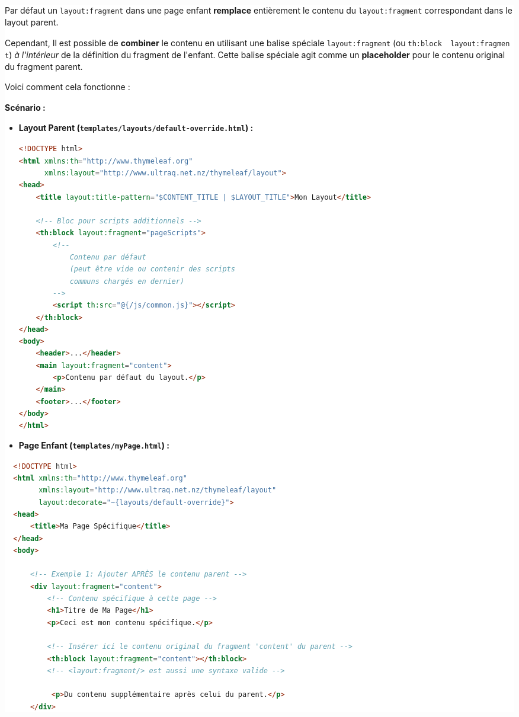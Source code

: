 Par défaut un `layout:fragment` dans une page enfant **remplace** entièrement le contenu du `layout:fragment`
correspondant dans le layout parent.

Cependant, Il est possible de **combiner** le contenu en utilisant une balise spéciale `layout:fragment` (ou `th:block 
layout:fragment`) *à l'intérieur* de la définition du fragment de l'enfant.
Cette balise spéciale agit comme un **placeholder** pour le contenu original du fragment parent.

Voici comment cela fonctionne :

**Scénario :**

* **Layout Parent (`templates/layouts/default-override.html`) :**
  ```html
  <!DOCTYPE html>
  <html xmlns:th="http://www.thymeleaf.org"
        xmlns:layout="http://www.ultraq.net.nz/thymeleaf/layout">
  <head>
      <title layout:title-pattern="$CONTENT_TITLE | $LAYOUT_TITLE">Mon Layout</title>

      <!-- Bloc pour scripts additionnels -->
      <th:block layout:fragment="pageScripts">
          <!-- 
              Contenu par défaut 
              (peut être vide ou contenir des scripts 
              communs chargés en dernier) 
          -->
          <script th:src="@{/js/common.js}"></script>
      </th:block>
  </head>
  <body>
      <header>...</header>
      <main layout:fragment="content">
          <p>Contenu par défaut du layout.</p>
      </main>
      <footer>...</footer>
  </body>
  </html>
  ```

* **Page Enfant (`templates/myPage.html`) :**
```html
  <!DOCTYPE html>
  <html xmlns:th="http://www.thymeleaf.org"
        xmlns:layout="http://www.ultraq.net.nz/thymeleaf/layout"
        layout:decorate="~{layouts/default-override}">
  <head>
      <title>Ma Page Spécifique</title>
  </head>
  <body>

      <!-- Exemple 1: Ajouter APRÈS le contenu parent -->
      <div layout:fragment="content">
          <!-- Contenu spécifique à cette page -->
          <h1>Titre de Ma Page</h1>
          <p>Ceci est mon contenu spécifique.</p>

          <!-- Insérer ici le contenu original du fragment 'content' du parent -->
          <th:block layout:fragment="content"></th:block>
          <!-- <layout:fragment/> est aussi une syntaxe valide -->

           <p>Du contenu supplémentaire après celui du parent.</p>
      </div>


```